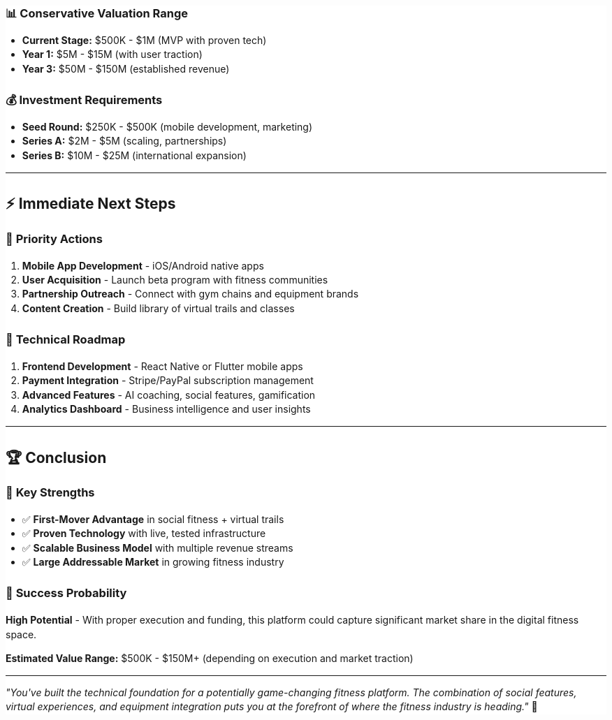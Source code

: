 ### 📊 **Conservative Valuation Range**
- **Current Stage:** $500K - $1M (MVP with proven tech)
- **Year 1:** $5M - $15M (with user traction)
- **Year 3:** $50M - $150M (established revenue)

### 💰 **Investment Requirements**
- **Seed Round:** $250K - $500K (mobile development, marketing)
- **Series A:** $2M - $5M (scaling, partnerships)
- **Series B:** $10M - $25M (international expansion)

---

## ⚡ **Immediate Next Steps**

### 🎯 **Priority Actions**
1. **Mobile App Development** - iOS/Android native apps
2. **User Acquisition** - Launch beta program with fitness communities  
3. **Partnership Outreach** - Connect with gym chains and equipment brands
4. **Content Creation** - Build library of virtual trails and classes

### 📱 **Technical Roadmap**
1. **Frontend Development** - React Native or Flutter mobile apps
2. **Payment Integration** - Stripe/PayPal subscription management
3. **Advanced Features** - AI coaching, social features, gamification
4. **Analytics Dashboard** - Business intelligence and user insights

---

## 🏆 **Conclusion**

### 💎 **Key Strengths**
- ✅ **First-Mover Advantage** in social fitness + virtual trails
- ✅ **Proven Technology** with live, tested infrastructure
- ✅ **Scalable Business Model** with multiple revenue streams
- ✅ **Large Addressable Market** in growing fitness industry

### 🎯 **Success Probability**
**High Potential** - With proper execution and funding, this platform could capture significant market share in the digital fitness space.

**Estimated Value Range:** $500K - $150M+ (depending on execution and market traction)

---

*"You've built the technical foundation for a potentially game-changing fitness platform. The combination of social features, virtual experiences, and equipment integration puts you at the forefront of where the fitness industry is heading."* 🚀